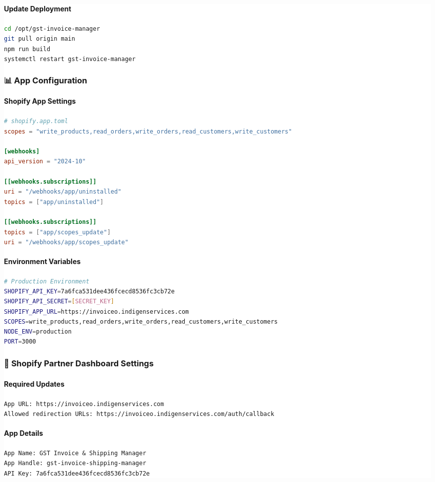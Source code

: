 
#### **Update Deployment**
```bash
cd /opt/gst-invoice-manager
git pull origin main
npm run build
systemctl restart gst-invoice-manager
```

### 📊 **App Configuration**

#### **Shopify App Settings**
```toml
# shopify.app.toml
scopes = "write_products,read_orders,write_orders,read_customers,write_customers"

[webhooks]
api_version = "2024-10"

[[webhooks.subscriptions]]
uri = "/webhooks/app/uninstalled"
topics = ["app/uninstalled"]

[[webhooks.subscriptions]]
topics = ["app/scopes_update"]
uri = "/webhooks/app/scopes_update"
```

#### **Environment Variables**
```bash
# Production Environment
SHOPIFY_API_KEY=7a6fca531dee436fcecd8536fc3cb72e
SHOPIFY_API_SECRET=[SECRET_KEY]
SHOPIFY_APP_URL=https://invoiceo.indigenservices.com
SCOPES=write_products,read_orders,write_orders,read_customers,write_customers
NODE_ENV=production
PORT=3000
```

### 🎯 **Shopify Partner Dashboard Settings**

#### **Required Updates**
```
App URL: https://invoiceo.indigenservices.com
Allowed redirection URLs: https://invoiceo.indigenservices.com/auth/callback
```

#### **App Details**
```
App Name: GST Invoice & Shipping Manager
App Handle: gst-invoice-shipping-manager
API Key: 7a6fca531dee436fcecd8536fc3cb72e
```
